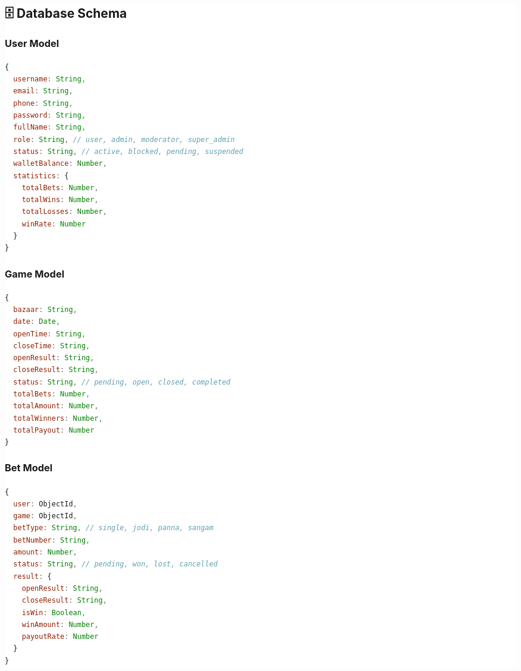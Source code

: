 ## 🗄️ Database Schema

### User Model
```javascript
{
  username: String,
  email: String,
  phone: String,
  password: String,
  fullName: String,
  role: String, // user, admin, moderator, super_admin
  status: String, // active, blocked, pending, suspended
  walletBalance: Number,
  statistics: {
    totalBets: Number,
    totalWins: Number,
    totalLosses: Number,
    winRate: Number
  }
}
```

### Game Model
```javascript
{
  bazaar: String,
  date: Date,
  openTime: String,
  closeTime: String,
  openResult: String,
  closeResult: String,
  status: String, // pending, open, closed, completed
  totalBets: Number,
  totalAmount: Number,
  totalWinners: Number,
  totalPayout: Number
}
```

### Bet Model
```javascript
{
  user: ObjectId,
  game: ObjectId,
  betType: String, // single, jodi, panna, sangam
  betNumber: String,
  amount: Number,
  status: String, // pending, won, lost, cancelled
  result: {
    openResult: String,
    closeResult: String,
    isWin: Boolean,
    winAmount: Number,
    payoutRate: Number
  }
}
```
